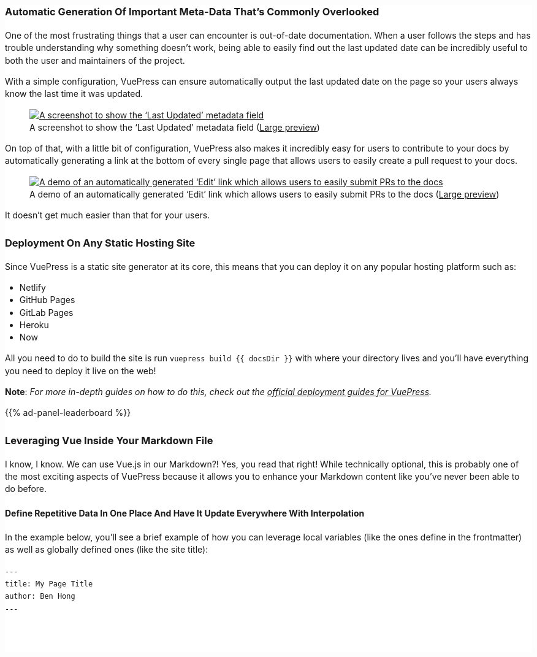 ### Automatic Generation Of Important Meta-Data That’s Commonly Overlooked

One of the most frustrating things that a user can encounter is out-of-date documentation. When a user follows the steps and has trouble understanding why something doesn’t work, being able to easily find out the last updated date can be incredibly useful to both the user and maintainers of the project. 

With a simple configuration, VuePress can ensure automatically output the last updated date on the page so your users always know the last time it was updated.

<figure class="break-out"><a href="https://archive.smashing.media/assets/344dbf88-fdf9-42bb-adb4-46f01eedd629/95fcb15e-f225-4340-ac8a-85d26cd26aad/08-last-updated.gif"><img loading="lazy" decoding="async" src="https://archive.smashing.media/assets/344dbf88-fdf9-42bb-adb4-46f01eedd629/28aed3a8-8f0e-4c1e-b867-c4536f108f4b/08-last-updated-800w.gif" width="800" height="450" alt="A screenshot to show the ‘Last Updated’ metadata field" /></a><figcaption>A screenshot to show the ‘Last Updated’ metadata field (<a href="https://archive.smashing.media/assets/344dbf88-fdf9-42bb-adb4-46f01eedd629/95fcb15e-f225-4340-ac8a-85d26cd26aad/08-last-updated.gif">Large preview</a>)</figcaption></figure>

On top of that, with a little bit of configuration, VuePress also makes it incredibly easy for users to contribute to your docs by automatically generating a link at the bottom of every single page that allows users to easily create a pull request to your docs. 

<figure class="break-out"><a href="https://archive.smashing.media/assets/344dbf88-fdf9-42bb-adb4-46f01eedd629/9b694d0e-d725-4be5-ac1b-766cf571a078/09-edit-on-this-page.gif"><img loading="lazy" decoding="async" src="https://archive.smashing.media/assets/344dbf88-fdf9-42bb-adb4-46f01eedd629/ca898a31-7d0c-4283-8793-78e6d69b5577/09-edit-on-this-page-800w.gif" width="800" height="450" alt="A demo of an automatically generated ‘Edit’ link which allows users to easily submit PRs to the docs" /></a><figcaption>A demo of an automatically generated ‘Edit’ link which allows users to easily submit PRs to the docs (<a href="https://archive.smashing.media/assets/344dbf88-fdf9-42bb-adb4-46f01eedd629/9b694d0e-d725-4be5-ac1b-766cf571a078/09-edit-on-this-page.gif">Large preview</a>)</figcaption></figure>

It doesn’t get much easier than that for your users.

### Deployment On Any Static Hosting Site

Since VuePress is a static site generator at its core, this means that you can deploy it on any popular hosting platform such as:

- Netlify
- GitHub Pages
- GitLab Pages
- Heroku
- Now

All you need to do to build the site is run `vuepress build {{ docsDir }}` with where your directory lives and you’ll have everything you need to deploy it live on the web!

**Note**: *For more in-depth guides on how to do this, check out the [official deployment guides for VuePress](https://v1.vuepress.vuejs.org/guide/deploy.html#deploying).*

{{% ad-panel-leaderboard %}}

### Leveraging Vue Inside Your Markdown File

I know, I know. We can use Vue.js in our Markdown?! Yes, you read that right! While technically optional, this is probably one of the most exciting aspects of VuePress because it allows you to enhance your Markdown content like you’ve never been able to do before.

#### Define Repetitive Data In One Place And Have It Update Everywhere With Interpolation

In the example below, you’ll see a brief example of how you can leverage local variables (like the ones define in the frontmatter) as well as globally defined ones (like the site title):

<div class="break-out">

<pre><code class="language-javascript">---
title: My Page Title
author: Ben Hong
---
